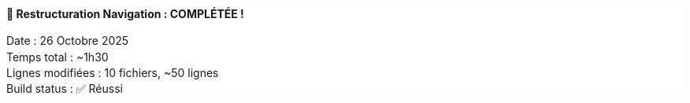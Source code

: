 
**🎉 Restructuration Navigation : COMPLÉTÉE !**

Date : 26 Octobre 2025  
Temps total : ~1h30  
Lignes modifiées : 10 fichiers, ~50 lignes  
Build status : ✅ Réussi
